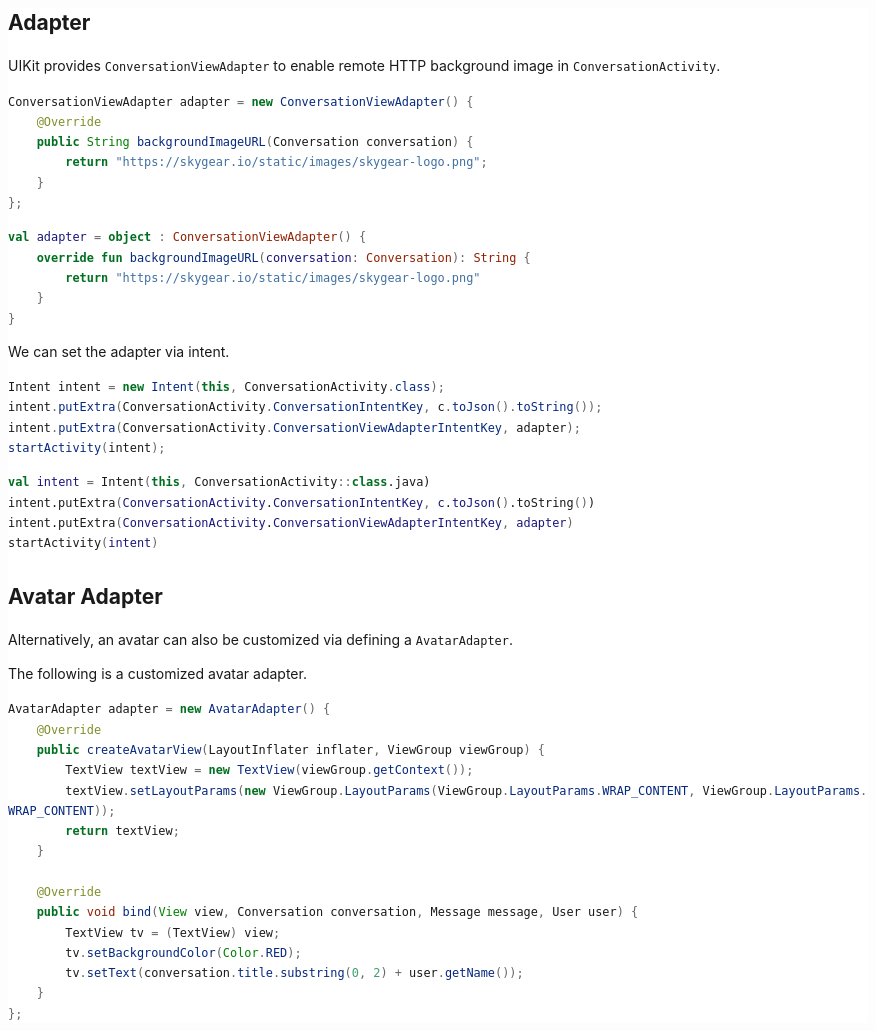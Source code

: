 
## Adapter
UIKit provides `ConversationViewAdapter` to enable remote HTTP background image in `ConversationActivity`.

```java
ConversationViewAdapter adapter = new ConversationViewAdapter() {
    @Override
    public String backgroundImageURL(Conversation conversation) {
        return "https://skygear.io/static/images/skygear-logo.png";
    }
};
```

```kotlin
val adapter = object : ConversationViewAdapter() {
    override fun backgroundImageURL(conversation: Conversation): String {
        return "https://skygear.io/static/images/skygear-logo.png"
    }
}
```

We can set the adapter via intent.

```java
Intent intent = new Intent(this, ConversationActivity.class);
intent.putExtra(ConversationActivity.ConversationIntentKey, c.toJson().toString());
intent.putExtra(ConversationActivity.ConversationViewAdapterIntentKey, adapter);
startActivity(intent);
```

```kotlin
val intent = Intent(this, ConversationActivity::class.java)
intent.putExtra(ConversationActivity.ConversationIntentKey, c.toJson().toString())
intent.putExtra(ConversationActivity.ConversationViewAdapterIntentKey, adapter)
startActivity(intent)
```


## Avatar Adapter
Alternatively, an avatar can also be customized via defining a `AvatarAdapter`.

The following is a customized avatar adapter.

```java
AvatarAdapter adapter = new AvatarAdapter() {
    @Override
    public createAvatarView(LayoutInflater inflater, ViewGroup viewGroup) {
        TextView textView = new TextView(viewGroup.getContext());
        textView.setLayoutParams(new ViewGroup.LayoutParams(ViewGroup.LayoutParams.WRAP_CONTENT, ViewGroup.LayoutParams.WRAP_CONTENT));
        return textView;
    }

    @Override
    public void bind(View view, Conversation conversation, Message message, User user) {
        TextView tv = (TextView) view;
        tv.setBackgroundColor(Color.RED);
        tv.setText(conversation.title.substring(0, 2) + user.getName());
    }
};
```
